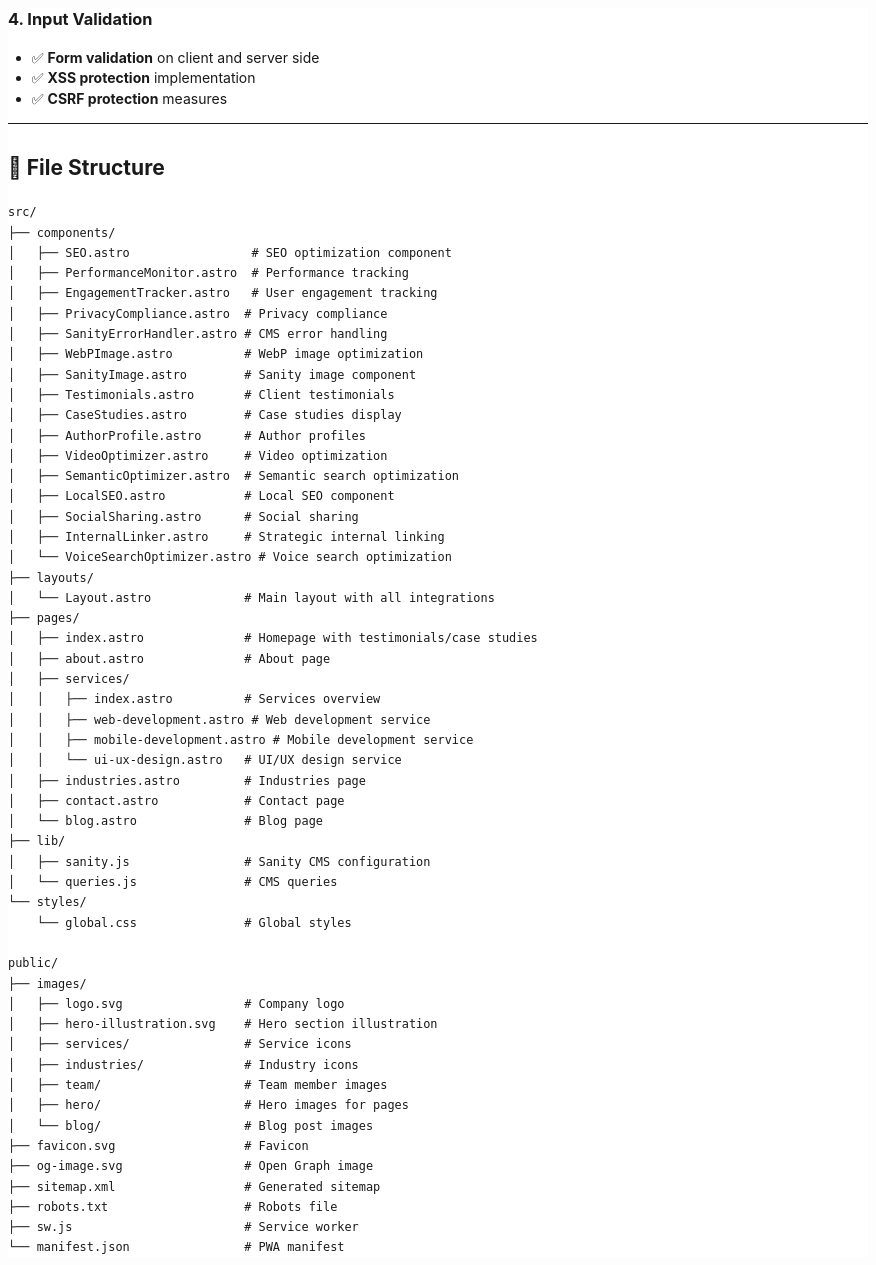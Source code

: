 ### 4. Input Validation
- ✅ **Form validation** on client and server side
- ✅ **XSS protection** implementation
- ✅ **CSRF protection** measures

---

## 📁 File Structure

```
src/
├── components/
│   ├── SEO.astro                 # SEO optimization component
│   ├── PerformanceMonitor.astro  # Performance tracking
│   ├── EngagementTracker.astro   # User engagement tracking
│   ├── PrivacyCompliance.astro  # Privacy compliance
│   ├── SanityErrorHandler.astro # CMS error handling
│   ├── WebPImage.astro          # WebP image optimization
│   ├── SanityImage.astro        # Sanity image component
│   ├── Testimonials.astro       # Client testimonials
│   ├── CaseStudies.astro        # Case studies display
│   ├── AuthorProfile.astro      # Author profiles
│   ├── VideoOptimizer.astro     # Video optimization
│   ├── SemanticOptimizer.astro  # Semantic search optimization
│   ├── LocalSEO.astro           # Local SEO component
│   ├── SocialSharing.astro      # Social sharing
│   ├── InternalLinker.astro     # Strategic internal linking
│   └── VoiceSearchOptimizer.astro # Voice search optimization
├── layouts/
│   └── Layout.astro             # Main layout with all integrations
├── pages/
│   ├── index.astro              # Homepage with testimonials/case studies
│   ├── about.astro              # About page
│   ├── services/
│   │   ├── index.astro          # Services overview
│   │   ├── web-development.astro # Web development service
│   │   ├── mobile-development.astro # Mobile development service
│   │   └── ui-ux-design.astro   # UI/UX design service
│   ├── industries.astro         # Industries page
│   ├── contact.astro            # Contact page
│   └── blog.astro               # Blog page
├── lib/
│   ├── sanity.js                # Sanity CMS configuration
│   └── queries.js               # CMS queries
└── styles/
    └── global.css               # Global styles

public/
├── images/
│   ├── logo.svg                 # Company logo
│   ├── hero-illustration.svg    # Hero section illustration
│   ├── services/                # Service icons
│   ├── industries/              # Industry icons
│   ├── team/                    # Team member images
│   ├── hero/                    # Hero images for pages
│   └── blog/                    # Blog post images
├── favicon.svg                  # Favicon
├── og-image.svg                 # Open Graph image
├── sitemap.xml                  # Generated sitemap
├── robots.txt                   # Robots file
├── sw.js                        # Service worker
└── manifest.json                # PWA manifest

```